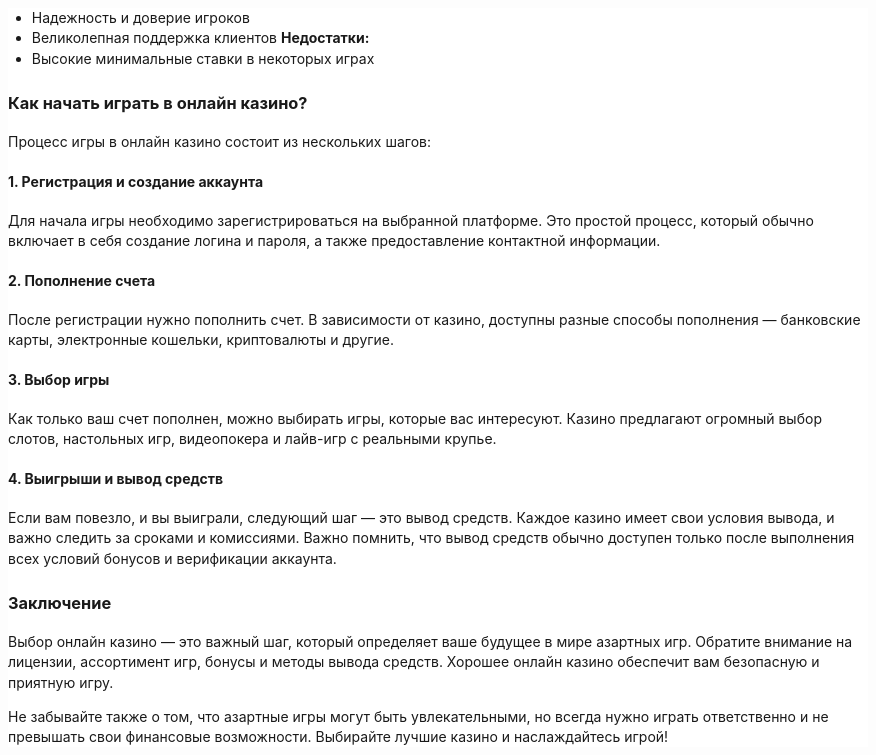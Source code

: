 * Надежность и доверие игроков
* Великолепная поддержка клиентов
  **Недостатки:**
* Высокие минимальные ставки в некоторых играх

### Как начать играть в онлайн казино?

Процесс игры в онлайн казино состоит из нескольких шагов:

#### 1. **Регистрация и создание аккаунта**

Для начала игры необходимо зарегистрироваться на выбранной платформе. Это простой процесс, который обычно включает в себя создание логина и пароля, а также предоставление контактной информации.

#### 2. **Пополнение счета**

После регистрации нужно пополнить счет. В зависимости от казино, доступны разные способы пополнения — банковские карты, электронные кошельки, криптовалюты и другие.

#### 3. **Выбор игры**

Как только ваш счет пополнен, можно выбирать игры, которые вас интересуют. Казино предлагают огромный выбор слотов, настольных игр, видеопокера и лайв-игр с реальными крупье.

#### 4. **Выигрыши и вывод средств**

Если вам повезло, и вы выиграли, следующий шаг — это вывод средств. Каждое казино имеет свои условия вывода, и важно следить за сроками и комиссиями. Важно помнить, что вывод средств обычно доступен только после выполнения всех условий бонусов и верификации аккаунта.

### Заключение

Выбор онлайн казино — это важный шаг, который определяет ваше будущее в мире азартных игр. Обратите внимание на лицензии, ассортимент игр, бонусы и методы вывода средств. Хорошее онлайн казино обеспечит вам безопасную и приятную игру.

Не забывайте также о том, что азартные игры могут быть увлекательными, но всегда нужно играть ответственно и не превышать свои финансовые возможности. Выбирайте лучшие казино и наслаждайтесь игрой!
